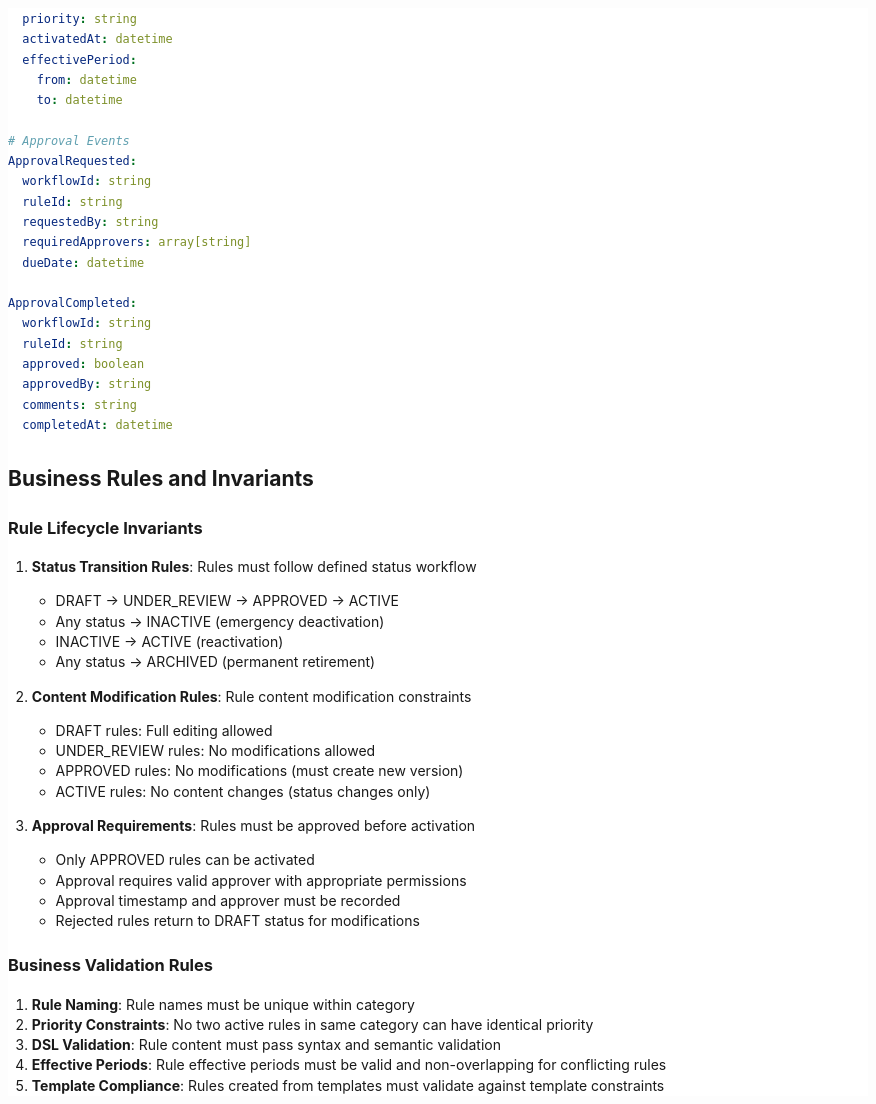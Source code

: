 ```yaml
  priority: string
  activatedAt: datetime
  effectivePeriod:
    from: datetime
    to: datetime

# Approval Events
ApprovalRequested:
  workflowId: string
  ruleId: string
  requestedBy: string
  requiredApprovers: array[string]
  dueDate: datetime

ApprovalCompleted:
  workflowId: string
  ruleId: string
  approved: boolean
  approvedBy: string
  comments: string
  completedAt: datetime
```

## Business Rules and Invariants

### Rule Lifecycle Invariants
1. **Status Transition Rules**: Rules must follow defined status workflow
   - DRAFT → UNDER_REVIEW → APPROVED → ACTIVE
   - Any status → INACTIVE (emergency deactivation)
   - INACTIVE → ACTIVE (reactivation)
   - Any status → ARCHIVED (permanent retirement)

2. **Content Modification Rules**: Rule content modification constraints
   - DRAFT rules: Full editing allowed
   - UNDER_REVIEW rules: No modifications allowed
   - APPROVED rules: No modifications (must create new version)
   - ACTIVE rules: No content changes (status changes only)

3. **Approval Requirements**: Rules must be approved before activation
   - Only APPROVED rules can be activated
   - Approval requires valid approver with appropriate permissions
   - Approval timestamp and approver must be recorded
   - Rejected rules return to DRAFT status for modifications

### Business Validation Rules
1. **Rule Naming**: Rule names must be unique within category
2. **Priority Constraints**: No two active rules in same category can have identical priority
3. **DSL Validation**: Rule content must pass syntax and semantic validation
4. **Effective Periods**: Rule effective periods must be valid and non-overlapping for conflicting rules
5. **Template Compliance**: Rules created from templates must validate against template constraints
